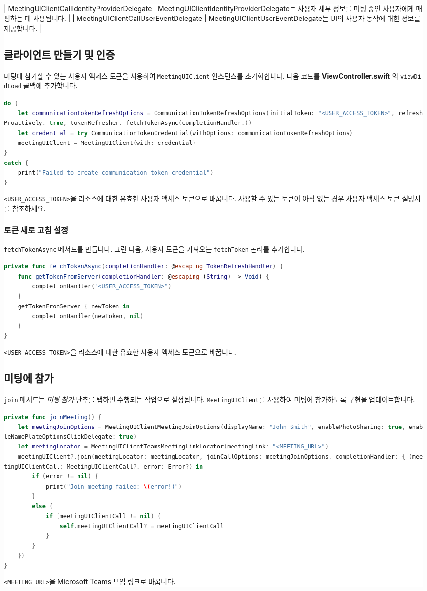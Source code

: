 | MeetingUIClientCallIdentityProviderDelegate | MeetingUIClientIdentityProviderDelegate는 사용자 세부 정보를 미팅 중인 사용자에게 매핑하는 데 사용됩니다. |
| MeetingUIClientCallUserEventDelegate | MeetingUIClientUserEventDelegate는 UI의 사용자 동작에 대한 정보를 제공합니다. |

## <a name="create-and-authenticate-the-client"></a>클라이언트 만들기 및 인증

미팅에 참가할 수 있는 사용자 액세스 토큰을 사용하여 `MeetingUIClient` 인스턴스를 초기화합니다. 다음 코드를 **ViewController.swift** 의 `viewDidLoad` 콜백에 추가합니다.

```swift
do {
    let communicationTokenRefreshOptions = CommunicationTokenRefreshOptions(initialToken: "<USER_ACCESS_TOKEN>", refreshProactively: true, tokenRefresher: fetchTokenAsync(completionHandler:))
    let credential = try CommunicationTokenCredential(withOptions: communicationTokenRefreshOptions)
    meetingUIClient = MeetingUIClient(with: credential)
}
catch {
    print("Failed to create communication token credential")
}
```

`<USER_ACCESS_TOKEN>`을 리소스에 대한 유효한 사용자 액세스 토큰으로 바꿉니다. 사용할 수 있는 토큰이 아직 없는 경우 [사용자 액세스 토큰](../../access-tokens.md) 설명서를 참조하세요.

### <a name="setup-token-refreshing"></a>토큰 새로 고침 설정

`fetchTokenAsync` 메서드를 만듭니다. 그런 다음, 사용자 토큰을 가져오는 `fetchToken` 논리를 추가합니다.

```swift
private func fetchTokenAsync(completionHandler: @escaping TokenRefreshHandler) {
    func getTokenFromServer(completionHandler: @escaping (String) -> Void) {
        completionHandler("<USER_ACCESS_TOKEN>")
    }
    getTokenFromServer { newToken in
        completionHandler(newToken, nil)
    }
}
```

`<USER_ACCESS_TOKEN>`을 리소스에 대한 유효한 사용자 액세스 토큰으로 바꿉니다.

## <a name="join-a-meeting"></a>미팅에 참가

`join` 메서드는 *미팅 참가* 단추를 탭하면 수행되는 작업으로 설정됩니다. `MeetingUIClient`를 사용하여 미팅에 참가하도록 구현을 업데이트합니다.

```swift
private func joinMeeting() {
    let meetingJoinOptions = MeetingUIClientMeetingJoinOptions(displayName: "John Smith", enablePhotoSharing: true, enableNamePlateOptionsClickDelegate: true)
    let meetingLocator = MeetingUIClientTeamsMeetingLinkLocator(meetingLink: "<MEETING_URL>")
    meetingUIClient?.join(meetingLocator: meetingLocator, joinCallOptions: meetingJoinOptions, completionHandler: { (meetingUIClientCall: MeetingUIClientCall?, error: Error?) in
        if (error != nil) {
            print("Join meeting failed: \(error!)")
        }
        else {
            if (meetingUIClientCall != nil) {
                self.meetingUIClientCall? = meetingUIClientCall
            }
        }
    })
}
```
`<MEETING URL>`을 Microsoft Teams 모임 링크로 바꿉니다.

